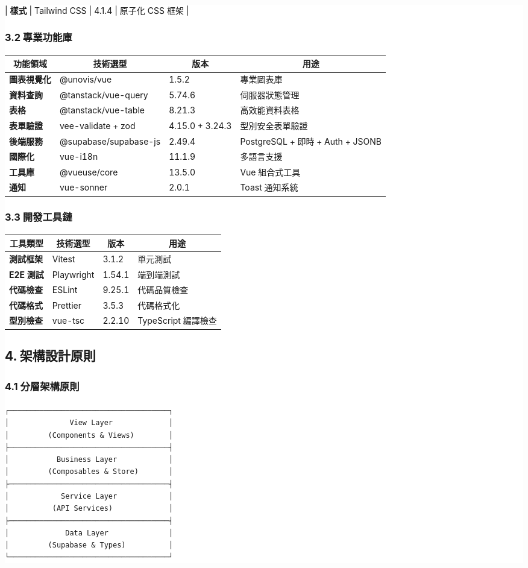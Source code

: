 | **樣式**     | Tailwind CSS | 4.1.4  | 原子化 CSS 框架 |

### 3.2 專業功能庫

| 功能領域       | 技術選型              | 版本            | 用途                             |
| -------------- | --------------------- | --------------- | -------------------------------- |
| **圖表視覺化** | @unovis/vue           | 1.5.2           | 專業圖表庫                       |
| **資料查詢**   | @tanstack/vue-query   | 5.74.6          | 伺服器狀態管理                   |
| **表格**       | @tanstack/vue-table   | 8.21.3          | 高效能資料表格                   |
| **表單驗證**   | vee-validate + zod    | 4.15.0 + 3.24.3 | 型別安全表單驗證                 |
| **後端服務**   | @supabase/supabase-js | 2.49.4          | PostgreSQL + 即時 + Auth + JSONB |
| **國際化**     | vue-i18n              | 11.1.9          | 多語言支援                       |
| **工具庫**     | @vueuse/core          | 13.5.0          | Vue 組合式工具                   |
| **通知**       | vue-sonner            | 2.0.1           | Toast 通知系統                   |

### 3.3 開發工具鏈

| 工具類型     | 技術選型   | 版本   | 用途                |
| ------------ | ---------- | ------ | ------------------- |
| **測試框架** | Vitest     | 3.1.2  | 單元測試            |
| **E2E 測試** | Playwright | 1.54.1 | 端到端測試          |
| **代碼檢查** | ESLint     | 9.25.1 | 代碼品質檢查        |
| **代碼格式** | Prettier   | 3.5.3  | 代碼格式化          |
| **型別檢查** | vue-tsc    | 2.2.10 | TypeScript 編譯檢查 |

## 4. 架構設計原則

### 4.1 分層架構原則

```
┌─────────────────────────────────────┐
│              View Layer             │
│         (Components & Views)        │
├─────────────────────────────────────┤
│           Business Layer            │
│         (Composables & Store)       │
├─────────────────────────────────────┤
│            Service Layer            │
│          (API Services)             │
├─────────────────────────────────────┤
│             Data Layer              │
│         (Supabase & Types)          │
└─────────────────────────────────────┘
```
